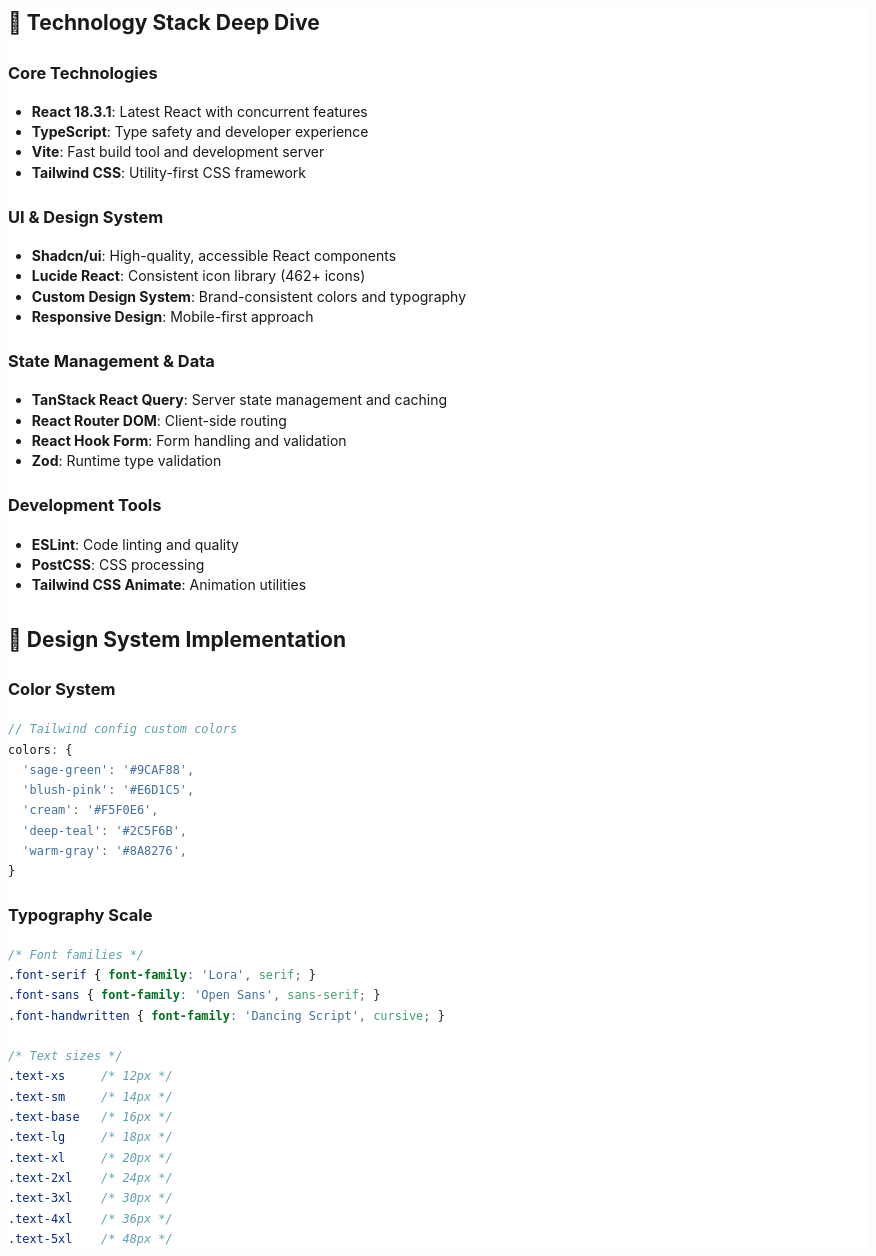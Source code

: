 ## 🔧 Technology Stack Deep Dive

### Core Technologies
- **React 18.3.1**: Latest React with concurrent features
- **TypeScript**: Type safety and developer experience
- **Vite**: Fast build tool and development server
- **Tailwind CSS**: Utility-first CSS framework

### UI & Design System
- **Shadcn/ui**: High-quality, accessible React components
- **Lucide React**: Consistent icon library (462+ icons)
- **Custom Design System**: Brand-consistent colors and typography
- **Responsive Design**: Mobile-first approach

### State Management & Data
- **TanStack React Query**: Server state management and caching
- **React Router DOM**: Client-side routing
- **React Hook Form**: Form handling and validation
- **Zod**: Runtime type validation

### Development Tools
- **ESLint**: Code linting and quality
- **PostCSS**: CSS processing
- **Tailwind CSS Animate**: Animation utilities

## 🎨 Design System Implementation

### Color System
```typescript
// Tailwind config custom colors
colors: {
  'sage-green': '#9CAF88',
  'blush-pink': '#E6D1C5', 
  'cream': '#F5F0E6',
  'deep-teal': '#2C5F6B',
  'warm-gray': '#8A8276',
}
```

### Typography Scale
```css
/* Font families */
.font-serif { font-family: 'Lora', serif; }
.font-sans { font-family: 'Open Sans', sans-serif; }
.font-handwritten { font-family: 'Dancing Script', cursive; }

/* Text sizes */
.text-xs     /* 12px */
.text-sm     /* 14px */
.text-base   /* 16px */
.text-lg     /* 18px */
.text-xl     /* 20px */
.text-2xl    /* 24px */
.text-3xl    /* 30px */
.text-4xl    /* 36px */
.text-5xl    /* 48px */
```

